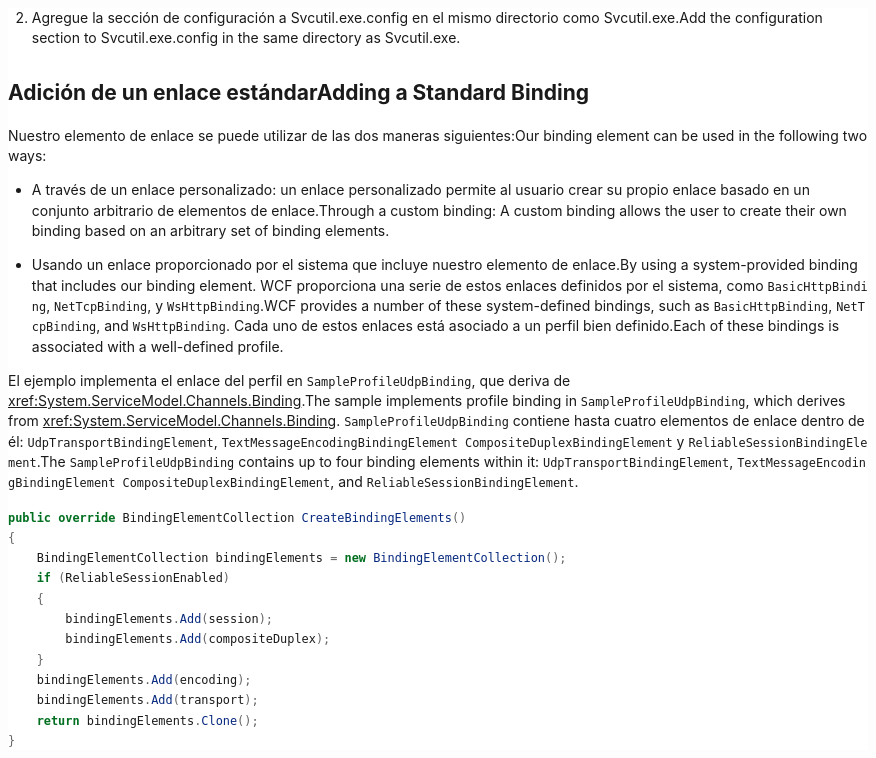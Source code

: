 2.  <span data-ttu-id="e662d-245">Agregue la sección de configuración a Svcutil.exe.config en el mismo directorio como Svcutil.exe.</span><span class="sxs-lookup"><span data-stu-id="e662d-245">Add the configuration section to Svcutil.exe.config in the same directory as Svcutil.exe.</span></span>  
  
<a name="AddingAStandardBinding"></a>   
## <a name="adding-a-standard-binding"></a><span data-ttu-id="e662d-246">Adición de un enlace estándar</span><span class="sxs-lookup"><span data-stu-id="e662d-246">Adding a Standard Binding</span></span>  
 <span data-ttu-id="e662d-247">Nuestro elemento de enlace se puede utilizar de las dos maneras siguientes:</span><span class="sxs-lookup"><span data-stu-id="e662d-247">Our binding element can be used in the following two ways:</span></span>  
  
-   <span data-ttu-id="e662d-248">A través de un enlace personalizado: un enlace personalizado permite al usuario crear su propio enlace basado en un conjunto arbitrario de elementos de enlace.</span><span class="sxs-lookup"><span data-stu-id="e662d-248">Through a custom binding: A custom binding allows the user to create their own binding based on an arbitrary set of binding elements.</span></span>  
  
-   <span data-ttu-id="e662d-249">Usando un enlace proporcionado por el sistema que incluye nuestro elemento de enlace.</span><span class="sxs-lookup"><span data-stu-id="e662d-249">By using a system-provided binding that includes our binding element.</span></span> <span data-ttu-id="e662d-250">WCF proporciona una serie de estos enlaces definidos por el sistema, como `BasicHttpBinding`, `NetTcpBinding`, y `WsHttpBinding`.</span><span class="sxs-lookup"><span data-stu-id="e662d-250">WCF provides a number of these system-defined bindings, such as `BasicHttpBinding`, `NetTcpBinding`, and `WsHttpBinding`.</span></span> <span data-ttu-id="e662d-251">Cada uno de estos enlaces está asociado a un perfil bien definido.</span><span class="sxs-lookup"><span data-stu-id="e662d-251">Each of these bindings is associated with a well-defined profile.</span></span>  
  
 <span data-ttu-id="e662d-252">El ejemplo implementa el enlace del perfil en `SampleProfileUdpBinding`, que deriva de <xref:System.ServiceModel.Channels.Binding>.</span><span class="sxs-lookup"><span data-stu-id="e662d-252">The sample implements profile binding in `SampleProfileUdpBinding`, which derives from <xref:System.ServiceModel.Channels.Binding>.</span></span> <span data-ttu-id="e662d-253">`SampleProfileUdpBinding` contiene hasta cuatro elementos de enlace dentro de él: `UdpTransportBindingElement`, `TextMessageEncodingBindingElement CompositeDuplexBindingElement` y `ReliableSessionBindingElement`.</span><span class="sxs-lookup"><span data-stu-id="e662d-253">The `SampleProfileUdpBinding` contains up to four binding elements within it: `UdpTransportBindingElement`, `TextMessageEncodingBindingElement CompositeDuplexBindingElement`, and `ReliableSessionBindingElement`.</span></span>  
  
```csharp
public override BindingElementCollection CreateBindingElements()  
{     
    BindingElementCollection bindingElements = new BindingElementCollection();  
    if (ReliableSessionEnabled)  
    {  
        bindingElements.Add(session);  
        bindingElements.Add(compositeDuplex);  
    }  
    bindingElements.Add(encoding);  
    bindingElements.Add(transport);  
    return bindingElements.Clone();  
}  
```  
  